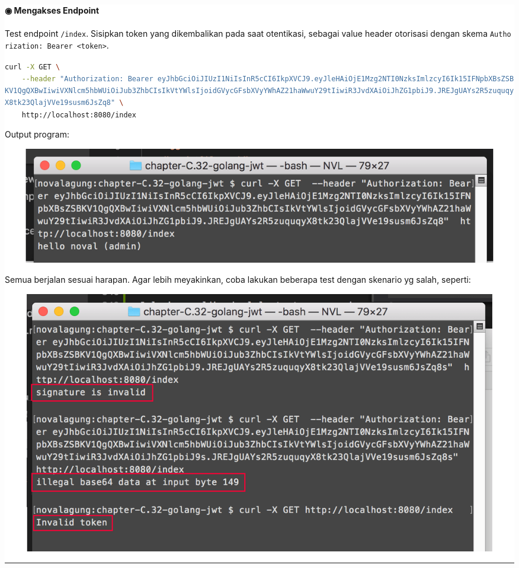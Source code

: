 #### ◉ Mengakses Endpoint

Test endpoint `/index`. Sisipkan token yang dikembalikan pada saat otentikasi, sebagai value header otorisasi dengan skema `Authorization: Bearer <token>`.

```bash
curl -X GET \
	--header "Authorization: Bearer eyJhbGciOiJIUzI1NiIsInR5cCI6IkpXVCJ9.eyJleHAiOjE1Mzg2NTI0NzksImlzcyI6Ik15IFNpbXBsZSBKV1QgQXBwIiwiVXNlcm5hbWUiOiJub3ZhbCIsIkVtYWlsIjoidGVycGFsbXVyYWhAZ21haWwuY29tIiwiR3JvdXAiOiJhZG1pbiJ9.JREJgUAYs2R5zuquqyX8tk23QlajVVe19susm6JsZq8" \
	http://localhost:8080/index
```

Output program:

![JWT Authorization](images/C_golang_jwt_3_jwt_authorization.png)

Semua berjalan sesuai harapan. Agar lebih meyakinkan, coba lakukan beberapa test dengan skenario yg salah, seperti:

![JWT Error](images/C_golang_jwt_4_invalid_jwt_token.png)

---
